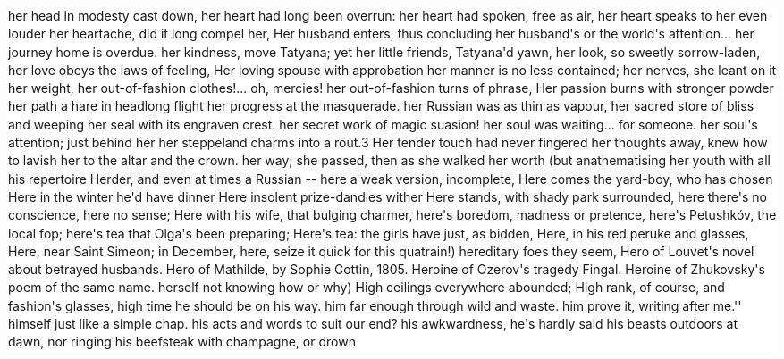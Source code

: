her head in modesty cast down,
her heart had long been overrun:
her heart had spoken, free as air,
her heart speaks to her even louder
her heartache, did it long compel her,
Her husband enters, thus concluding
her husband's or the world's attention...
her journey home is overdue.
her kindness, move Tatyana; yet
her little friends, Tatyana'd yawn,
her look, so sweetly sorrow-laden,
her love obeys the laws of feeling,
Her loving spouse with approbation
her manner is no less contained;
her nerves, she leant on it her weight,
her out-of-fashion clothes!... oh, mercies!
her out-of-fashion turns of phrase,
Her passion burns with stronger powder
her path a hare in headlong flight
her progress at the masquerade.
her Russian was as thin as vapour,
her sacred store of bliss and weeping
her seal with its engraven crest.
her secret work of magic suasion!
her soul was waiting... for someone.
her soul's attention; just behind her
her steppeland charms into a rout.3
Her tender touch had never fingered
her thoughts away, knew how to lavish
her to the altar and the crown.
her way; she passed, then as she walked
her worth (but anathematising
her youth with all his repertoire
Herder, and even at times a Russian --
here a weak version, incomplete,
Here comes the yard-boy, who has chosen
Here in the winter he'd have dinner
Here insolent prize-dandies wither
Here stands, with shady park surrounded,
here there's no conscience, here no sense;
Here with his wife, that bulging charmer,
here's boredom, madness or pretence,
here's Petushkóv, the local fop;
here's tea that Olga's been preparing;
Here's tea: the girls have just, as bidden,
Here, in his red peruke and glasses,
Here, near Saint Simeon; in December,
here, seize it quick for this quatrain!)
hereditary foes they seem,
Hero of Louvet's novel about betrayed husbands.
Hero of Mathilde, by Sophie Cottin, 1805.
Heroine of Ozerov's tragedy Fingal.
Heroine of Zhukovsky's poem of the same name.
herself not knowing how or why)
High ceilings everywhere abounded;
High rank, of course, and fashion's glasses,
high time he should be on his way.
him far enough through wild and waste.
him prove it, writing after me.''
himself just like a simple chap.
his acts and words to suit our end?
his awkwardness, he's hardly said
his beasts outdoors at dawn, nor ringing
his beefsteak with champagne, or drown